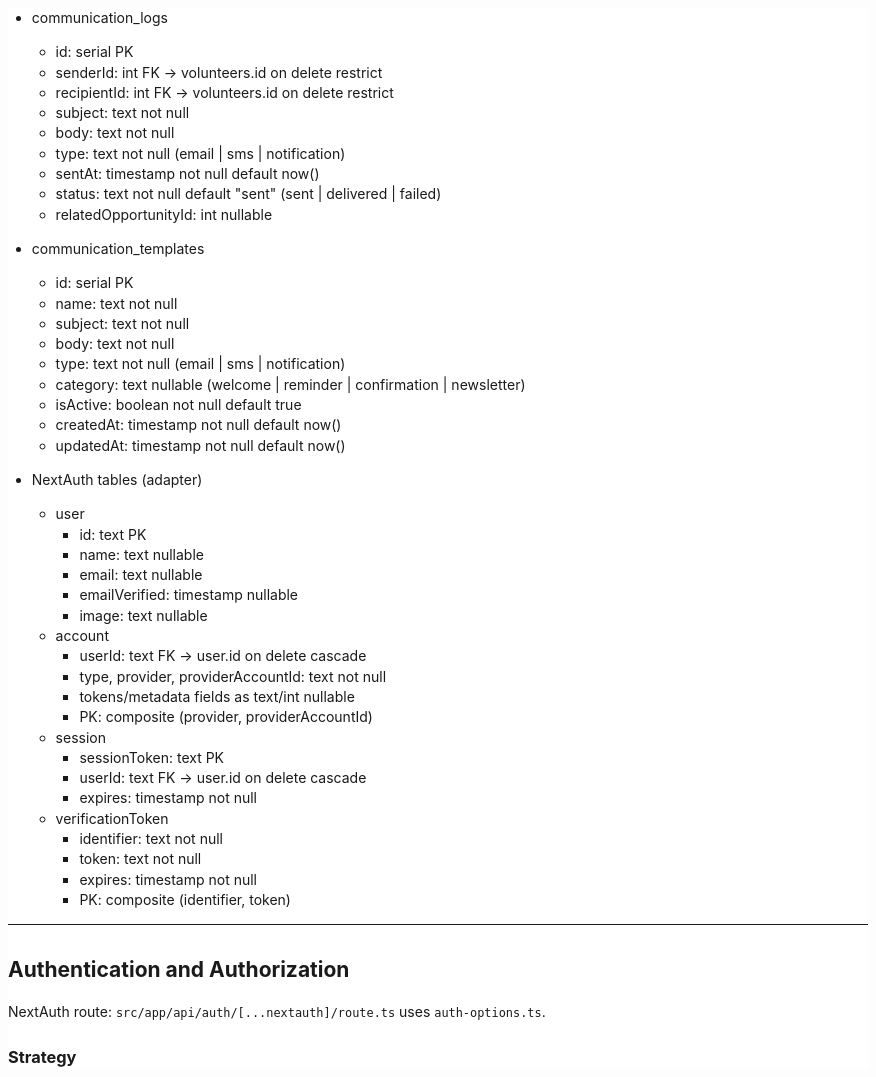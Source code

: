 - communication_logs
  - id: serial PK
  - senderId: int FK -> volunteers.id on delete restrict
  - recipientId: int FK -> volunteers.id on delete restrict
  - subject: text not null
  - body: text not null
  - type: text not null (email | sms | notification)
  - sentAt: timestamp not null default now()
  - status: text not null default "sent" (sent | delivered | failed)
  - relatedOpportunityId: int nullable

- communication_templates
  - id: serial PK
  - name: text not null
  - subject: text not null
  - body: text not null
  - type: text not null (email | sms | notification)
  - category: text nullable (welcome | reminder | confirmation | newsletter)
  - isActive: boolean not null default true
  - createdAt: timestamp not null default now()
  - updatedAt: timestamp not null default now()

- NextAuth tables (adapter)
  - user
    - id: text PK
    - name: text nullable
    - email: text nullable
    - emailVerified: timestamp nullable
    - image: text nullable
  - account
    - userId: text FK -> user.id on delete cascade
    - type, provider, providerAccountId: text not null
    - tokens/metadata fields as text/int nullable
    - PK: composite (provider, providerAccountId)
  - session
    - sessionToken: text PK
    - userId: text FK -> user.id on delete cascade
    - expires: timestamp not null
  - verificationToken
    - identifier: text not null
    - token: text not null
    - expires: timestamp not null
    - PK: composite (identifier, token)

---

## Authentication and Authorization

NextAuth route: `src/app/api/auth/[...nextauth]/route.ts` uses `auth-options.ts`.

### Strategy
